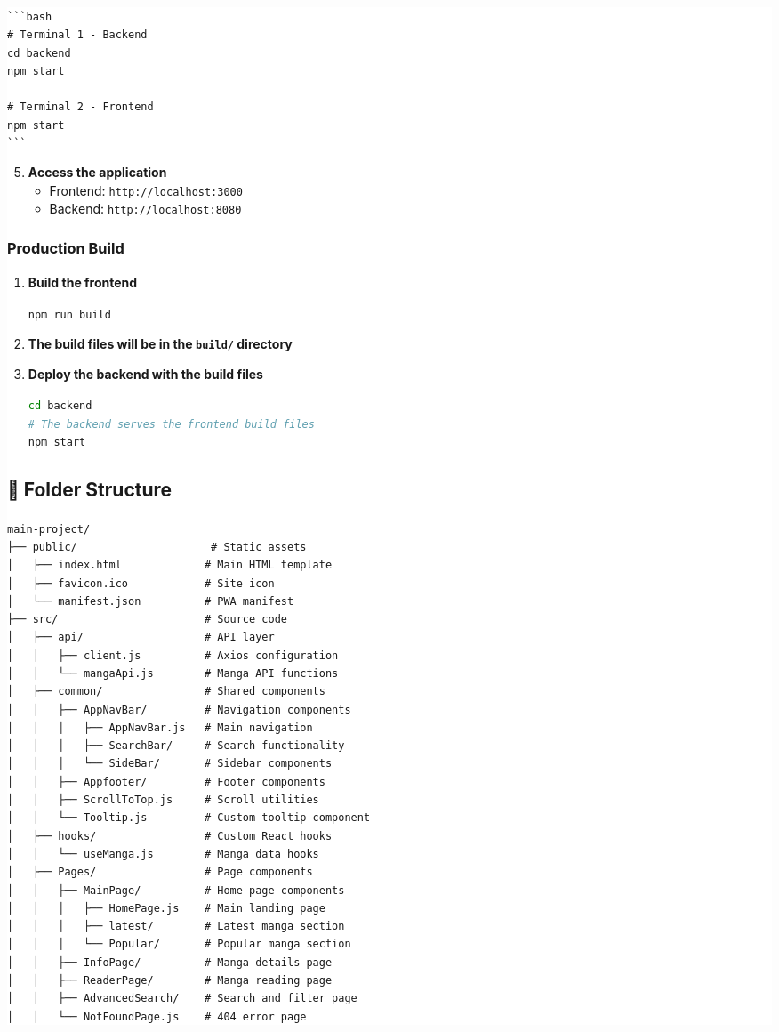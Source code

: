     ```bash
    # Terminal 1 - Backend
    cd backend
    npm start

    # Terminal 2 - Frontend
    npm start
    ```

5. **Access the application**
    - Frontend: `http://localhost:3000`
    - Backend: `http://localhost:8080`

### Production Build

1. **Build the frontend**

    ```bash
    npm run build
    ```

2. **The build files will be in the `build/` directory**

3. **Deploy the backend with the build files**
    ```bash
    cd backend
    # The backend serves the frontend build files
    npm start
    ```

## 📁 Folder Structure

```
main-project/
├── public/                     # Static assets
│   ├── index.html             # Main HTML template
│   ├── favicon.ico            # Site icon
│   └── manifest.json          # PWA manifest
├── src/                       # Source code
│   ├── api/                   # API layer
│   │   ├── client.js          # Axios configuration
│   │   └── mangaApi.js        # Manga API functions
│   ├── common/                # Shared components
│   │   ├── AppNavBar/         # Navigation components
│   │   │   ├── AppNavBar.js   # Main navigation
│   │   │   ├── SearchBar/     # Search functionality
│   │   │   └── SideBar/       # Sidebar components
│   │   ├── Appfooter/         # Footer components
│   │   ├── ScrollToTop.js     # Scroll utilities
│   │   └── Tooltip.js         # Custom tooltip component
│   ├── hooks/                 # Custom React hooks
│   │   └── useManga.js        # Manga data hooks
│   ├── Pages/                 # Page components
│   │   ├── MainPage/          # Home page components
│   │   │   ├── HomePage.js    # Main landing page
│   │   │   ├── latest/        # Latest manga section
│   │   │   └── Popular/       # Popular manga section
│   │   ├── InfoPage/          # Manga details page
│   │   ├── ReaderPage/        # Manga reading page
│   │   ├── AdvancedSearch/    # Search and filter page
│   │   └── NotFoundPage.js    # 404 error page
```